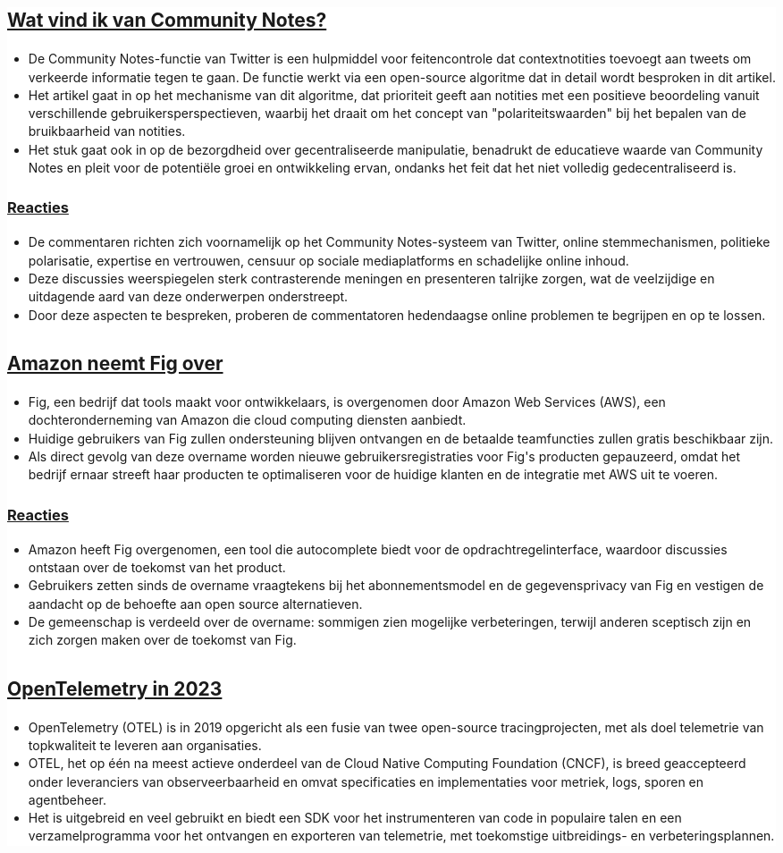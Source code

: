 ## [Wat vind ik van Community Notes?](https://vitalik.ca/general/2023/08/16/communitynotes.html)

- De Community Notes-functie van Twitter is een hulpmiddel voor feitencontrole dat contextnotities toevoegt aan tweets om verkeerde informatie tegen te gaan. De functie werkt via een open-source algoritme dat in detail wordt besproken in dit artikel.
- Het artikel gaat in op het mechanisme van dit algoritme, dat prioriteit geeft aan notities met een positieve beoordeling vanuit verschillende gebruikersperspectieven, waarbij het draait om het concept van "polariteitswaarden" bij het bepalen van de bruikbaarheid van notities.
- Het stuk gaat ook in op de bezorgdheid over gecentraliseerde manipulatie, benadrukt de educatieve waarde van Community Notes en pleit voor de potentiële groei en ontwikkeling ervan, ondanks het feit dat het niet volledig gedecentraliseerd is.

### [Reacties](https://news.ycombinator.com/item?id=37292041)

- De commentaren richten zich voornamelijk op het Community Notes-systeem van Twitter, online stemmechanismen, politieke polarisatie, expertise en vertrouwen, censuur op sociale mediaplatforms en schadelijke online inhoud.
- Deze discussies weerspiegelen sterk contrasterende meningen en presenteren talrijke zorgen, wat de veelzijdige en uitdagende aard van deze onderwerpen onderstreept.
- Door deze aspecten te bespreken, proberen de commentatoren hedendaagse online problemen te begrijpen en op te lossen.

## [Amazon neemt Fig over](https://fig.io/blog/post/fig-joins-aws)

- Fig, een bedrijf dat tools maakt voor ontwikkelaars, is overgenomen door Amazon Web Services (AWS), een dochteronderneming van Amazon die cloud computing diensten aanbiedt.
- Huidige gebruikers van Fig zullen ondersteuning blijven ontvangen en de betaalde teamfuncties zullen gratis beschikbaar zijn.
- Als direct gevolg van deze overname worden nieuwe gebruikersregistraties voor Fig's producten gepauzeerd, omdat het bedrijf ernaar streeft haar producten te optimaliseren voor de huidige klanten en de integratie met AWS uit te voeren.

### [Reacties](https://news.ycombinator.com/item?id=37296401)

- Amazon heeft Fig overgenomen, een tool die autocomplete biedt voor de opdrachtregelinterface, waardoor discussies ontstaan over de toekomst van het product.
- Gebruikers zetten sinds de overname vraagtekens bij het abonnementsmodel en de gegevensprivacy van Fig en vestigen de aandacht op de behoefte aan open source alternatieven.
- De gemeenschap is verdeeld over de overname: sommigen zien mogelijke verbeteringen, terwijl anderen sceptisch zijn en zich zorgen maken over de toekomst van Fig.

## [OpenTelemetry in 2023](https://bit.kevinslin.com/p/opentelemetry-in-2023)

- OpenTelemetry (OTEL) is in 2019 opgericht als een fusie van twee open-source tracingprojecten, met als doel telemetrie van topkwaliteit te leveren aan organisaties.
- OTEL, het op één na meest actieve onderdeel van de Cloud Native Computing Foundation (CNCF), is breed geaccepteerd onder leveranciers van observeerbaarheid en omvat specificaties en implementaties voor metriek, logs, sporen en agentbeheer.
- Het is uitgebreid en veel gebruikt en biedt een SDK voor het instrumenteren van code in populaire talen en een verzamelprogramma voor het ontvangen en exporteren van telemetrie, met toekomstige uitbreidings- en verbeteringsplannen.
